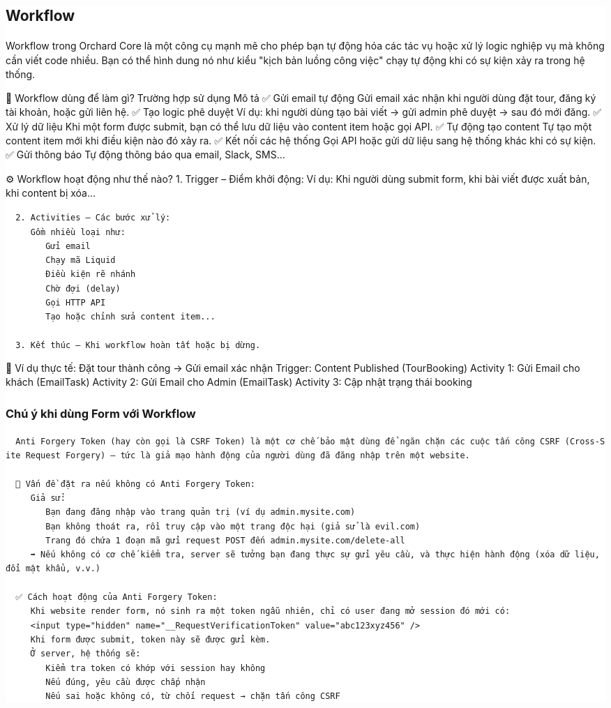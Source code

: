 ## Workflow 
   Workflow trong Orchard Core là một công cụ mạnh mẽ cho phép bạn tự động hóa các tác vụ hoặc xử lý logic nghiệp vụ mà không cần viết code nhiều. Bạn có thể hình dung nó như kiểu "kịch bản luồng công việc" chạy tự động khi có sự kiện xảy ra trong hệ thống.

   🎯 Workflow dùng để làm gì?
      Trường hợp sử dụng	               Mô tả
      ✅ Gửi email tự động	         Gửi email xác nhận khi người dùng đặt tour, đăng ký tài khoản, hoặc gửi liên hệ.
      ✅ Tạo logic phê duyệt	      Ví dụ: khi người dùng tạo bài viết → gửi admin phê duyệt → sau đó mới đăng.
      ✅ Xử lý dữ liệu	            Khi một form được submit, bạn có thể lưu dữ liệu vào content item hoặc gọi API.
      ✅ Tự động tạo content	      Tự tạo một content item mới khi điều kiện nào đó xảy ra.
      ✅ Kết nối các hệ thống	      Gọi API hoặc gửi dữ liệu sang hệ thống khác khi có sự kiện.
      ✅ Gửi thông báo	            Tự động thông báo qua email, Slack, SMS...

   ⚙️ Workflow hoạt động như thế nào?
      1. Trigger – Điểm khởi động:
         Ví dụ: Khi người dùng submit form, khi bài viết được xuất bản, khi content bị xóa...

      2. Activities – Các bước xử lý:
         Gồm nhiều loại như:
            Gửi email
            Chạy mã Liquid
            Điều kiện rẽ nhánh
            Chờ đợi (delay)
            Gọi HTTP API
            Tạo hoặc chỉnh sửa content item...

      3. Kết thúc – Khi workflow hoàn tất hoặc bị dừng.

   👀 Ví dụ thực tế:
      Đặt tour thành công → Gửi email xác nhận
         Trigger: Content Published (TourBooking)
         Activity 1: Gửi Email cho khách (EmailTask)
         Activity 2: Gửi Email cho Admin (EmailTask)
         Activity 3: Cập nhật trạng thái booking

   ### Chú ý khi dùng Form với Workflow
      Anti Forgery Token (hay còn gọi là CSRF Token) là một cơ chế bảo mật dùng để ngăn chặn các cuộc tấn công CSRF (Cross-Site Request Forgery) – tức là giả mạo hành động của người dùng đã đăng nhập trên một website.

      🚨 Vấn đề đặt ra nếu không có Anti Forgery Token:
         Giả sử:
            Bạn đang đăng nhập vào trang quản trị (ví dụ admin.mysite.com)
            Bạn không thoát ra, rồi truy cập vào một trang độc hại (giả sử là evil.com)
            Trang đó chứa 1 đoạn mã gửi request POST đến admin.mysite.com/delete-all
         ➡️ Nếu không có cơ chế kiểm tra, server sẽ tưởng bạn đang thực sự gửi yêu cầu, và thực hiện hành động (xóa dữ liệu, đổi mật khẩu, v.v.)

      ✅ Cách hoạt động của Anti Forgery Token:
         Khi website render form, nó sinh ra một token ngẫu nhiên, chỉ có user đang mở session đó mới có:
         <input type="hidden" name="__RequestVerificationToken" value="abc123xyz456" />
         Khi form được submit, token này sẽ được gửi kèm.
         Ở server, hệ thống sẽ:
            Kiểm tra token có khớp với session hay không
            Nếu đúng, yêu cầu được chấp nhận
            Nếu sai hoặc không có, từ chối request → chặn tấn công CSRF
